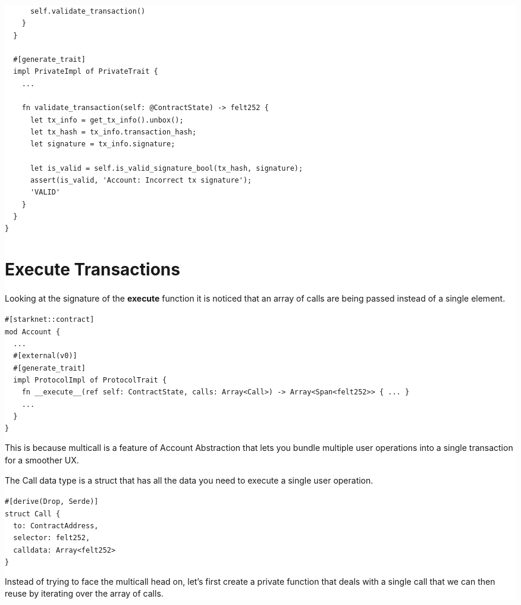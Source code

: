 ```dotnetcli
      self.validate_transaction()
    }
  }

  #[generate_trait]
  impl PrivateImpl of PrivateTrait {
    ...

    fn validate_transaction(self: @ContractState) -> felt252 {
      let tx_info = get_tx_info().unbox();
      let tx_hash = tx_info.transaction_hash;
      let signature = tx_info.signature;
      
      let is_valid = self.is_valid_signature_bool(tx_hash, signature);
      assert(is_valid, 'Account: Incorrect tx signature');
      'VALID'
    }
  }
}
```
# Execute Transactions

Looking at the signature of the __execute__ function it is noticed that an array of calls are being passed instead of a single element.

```dotnetcli
#[starknet::contract]
mod Account {
  ...
  #[external(v0)]
  #[generate_trait]
  impl ProtocolImpl of ProtocolTrait {
    fn __execute__(ref self: ContractState, calls: Array<Call>) -> Array<Span<felt252>> { ... }
    ...
  }
}
```

This is because multicall is a feature of Account Abstraction that lets you bundle multiple user operations into a single transaction for a smoother UX.

The Call data type is a struct that has all the data you need to execute a single user operation.

```dotnetcli
#[derive(Drop, Serde)]
struct Call {
  to: ContractAddress,
  selector: felt252,
  calldata: Array<felt252>
}
```
Instead of trying to face the multicall head on, let’s first create a private function that deals with a single call that we can then reuse by iterating over the array of calls.
